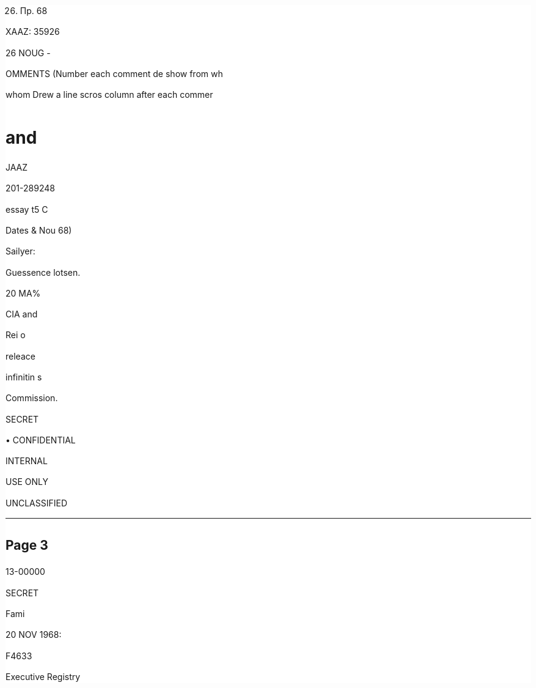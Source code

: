26. Пр. 68

XAAZ: 35926

26 NOUG -

OMMENTS (Number each comment de show from wh

whom Drew a line scros column after each commer

# and

JAAZ

201-289248

essay t5 C

Dates & Nou 68)

Sailyer:

Guessence lotsen.

20 MA%

CIA and

Rei o

releace

infinitin s

Commission.

SECRET

• CONFIDENTIAL

INTERNAL

USE ONLY

UNCLASSIFIED

---

## Page 3

13-00000

SECRET

Fami

20 NOV 1968:

F4633

Executive Registry

